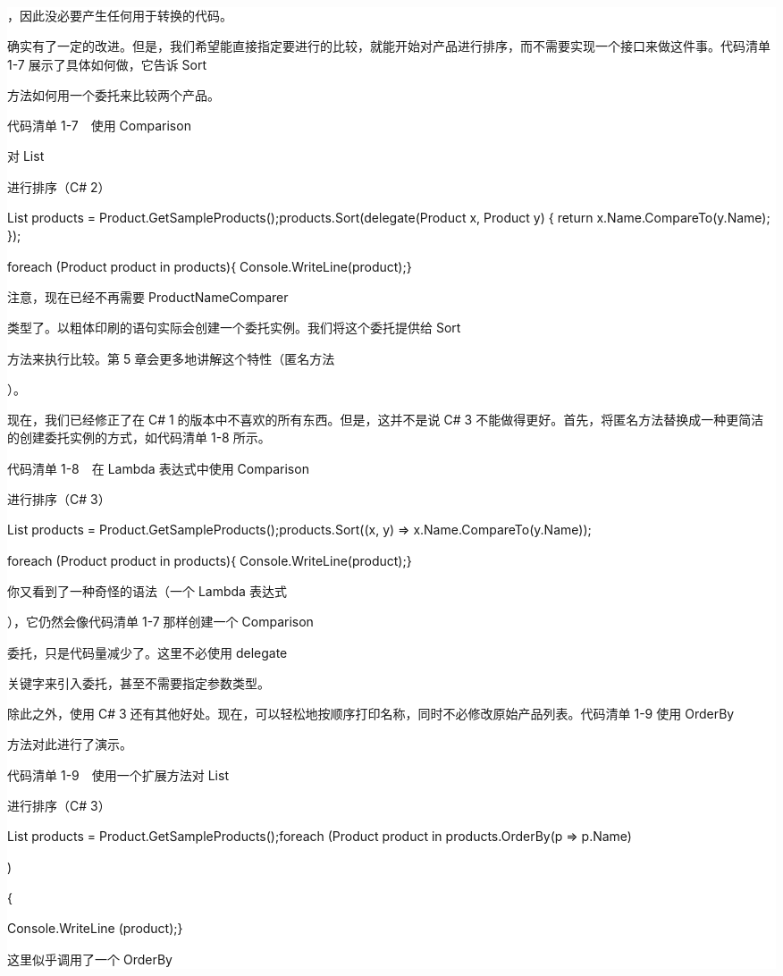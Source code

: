 ，因此没必要产生任何用于转换的代码。

确实有了一定的改进。但是，我们希望能直接指定要进行的比较，就能开始对产品进行排序，而不需要实现一个接口来做这件事。代码清单 1-7 展示了具体如何做，它告诉 Sort

方法如何用一个委托来比较两个产品。

代码清单 1-7　使用 Comparison<Product>

对 List<Product>

进行排序（C# 2）

List<Product> products = Product.GetSampleProducts();products.Sort(delegate(Product x, Product y)  { return x.Name.CompareTo(y.Name); });

foreach (Product product in products){  Console.WriteLine(product);}

注意，现在已经不再需要 ProductNameComparer

类型了。以粗体印刷的语句实际会创建一个委托实例。我们将这个委托提供给 Sort

方法来执行比较。第 5 章会更多地讲解这个特性（匿名方法

）。

现在，我们已经修正了在 C# 1 的版本中不喜欢的所有东西。但是，这并不是说 C# 3 不能做得更好。首先，将匿名方法替换成一种更简洁的创建委托实例的方式，如代码清单 1-8 所示。

代码清单 1-8　在 Lambda 表达式中使用 Comparison<Product>

进行排序（C# 3）

List<Product> products = Product.GetSampleProducts();products.Sort((x, y) => x.Name.CompareTo(y.Name));

foreach (Product product in products){  Console.WriteLine(product);}

你又看到了一种奇怪的语法（一个 Lambda 表达式

），它仍然会像代码清单 1-7 那样创建一个 Comparison<Product>

委托，只是代码量减少了。这里不必使用 delegate

关键字来引入委托，甚至不需要指定参数类型。

除此之外，使用 C# 3 还有其他好处。现在，可以轻松地按顺序打印名称，同时不必修改原始产品列表。代码清单 1-9 使用 OrderBy

方法对此进行了演示。

代码清单 1-9　使用一个扩展方法对 List<Product>

进行排序（C# 3）

List<Product> products = Product.GetSampleProducts();foreach (Product product in products.OrderBy(p => p.Name)

)

{



Console.WriteLine (product);}

这里似乎调用了一个 OrderBy
